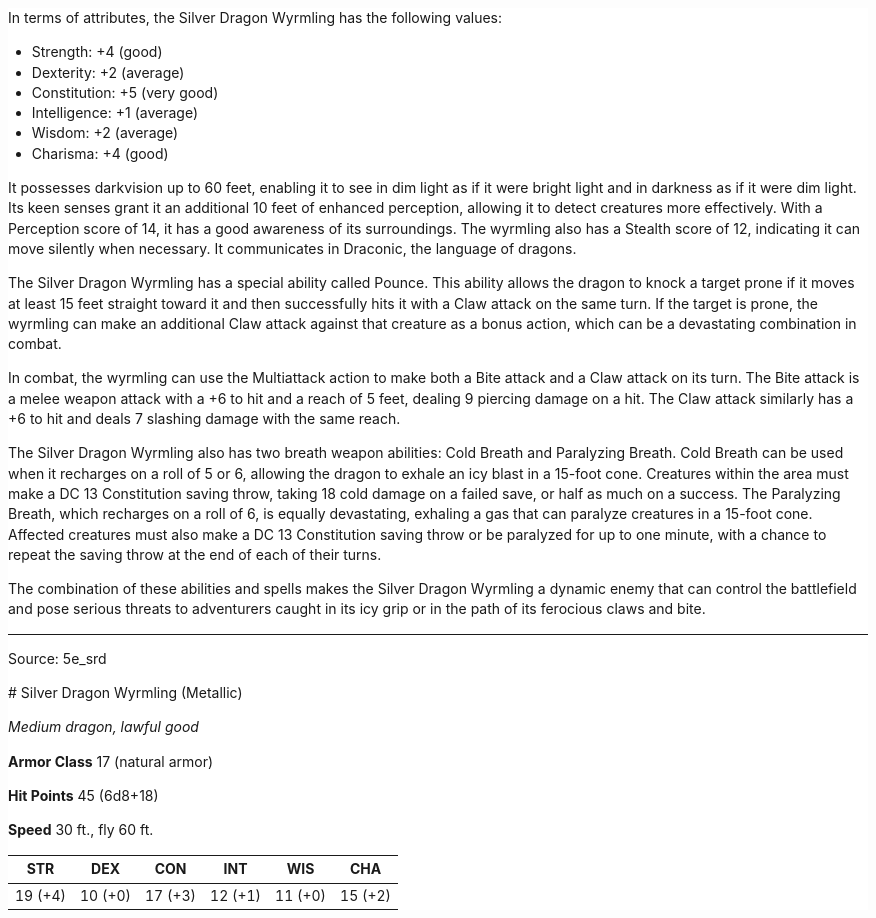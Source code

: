 In terms of attributes, the Silver Dragon Wyrmling has the following values: 
- Strength: +4 (good)
- Dexterity: +2 (average)
- Constitution: +5 (very good)
- Intelligence: +1 (average)
- Wisdom: +2 (average)
- Charisma: +4 (good)

It possesses darkvision up to 60 feet, enabling it to see in dim light as if it were bright light and in darkness as if it were dim light. Its keen senses grant it an additional 10 feet of enhanced perception, allowing it to detect creatures more effectively. With a Perception score of 14, it has a good awareness of its surroundings. The wyrmling also has a Stealth score of 12, indicating it can move silently when necessary. It communicates in Draconic, the language of dragons.

The Silver Dragon Wyrmling has a special ability called Pounce. This ability allows the dragon to knock a target prone if it moves at least 15 feet straight toward it and then successfully hits it with a Claw attack on the same turn. If the target is prone, the wyrmling can make an additional Claw attack against that creature as a bonus action, which can be a devastating combination in combat.

In combat, the wyrmling can use the Multiattack action to make both a Bite attack and a Claw attack on its turn. The Bite attack is a melee weapon attack with a +6 to hit and a reach of 5 feet, dealing 9 piercing damage on a hit. The Claw attack similarly has a +6 to hit and deals 7 slashing damage with the same reach.

The Silver Dragon Wyrmling also has two breath weapon abilities: Cold Breath and Paralyzing Breath. Cold Breath can be used when it recharges on a roll of 5 or 6, allowing the dragon to exhale an icy blast in a 15-foot cone. Creatures within the area must make a DC 13 Constitution saving throw, taking 18 cold damage on a failed save, or half as much on a success. The Paralyzing Breath, which recharges on a roll of 6, is equally devastating, exhaling a gas that can paralyze creatures in a 15-foot cone. Affected creatures must also make a DC 13 Constitution saving throw or be paralyzed for up to one minute, with a chance to repeat the saving throw at the end of each of their turns.

The combination of these abilities and spells makes the Silver Dragon Wyrmling a dynamic enemy that can control the battlefield and pose serious threats to adventurers caught in its icy grip or in the path of its ferocious claws and bite.</detail>



---

Source: 5e_srd

<statblock>
# Silver Dragon Wyrmling (Metallic)

*Medium dragon, lawful good*

**Armor Class** 17 (natural armor)

**Hit Points** 45 (6d8+18)

**Speed** 30 ft., fly 60 ft.

| STR     | DEX     | CON     | INT     | WIS     | CHA     |
|---------|---------|---------|---------|---------|---------|
| 19 (+4) | 10 (+0) | 17 (+3) | 12 (+1) | 11 (+0) | 15 (+2) |
